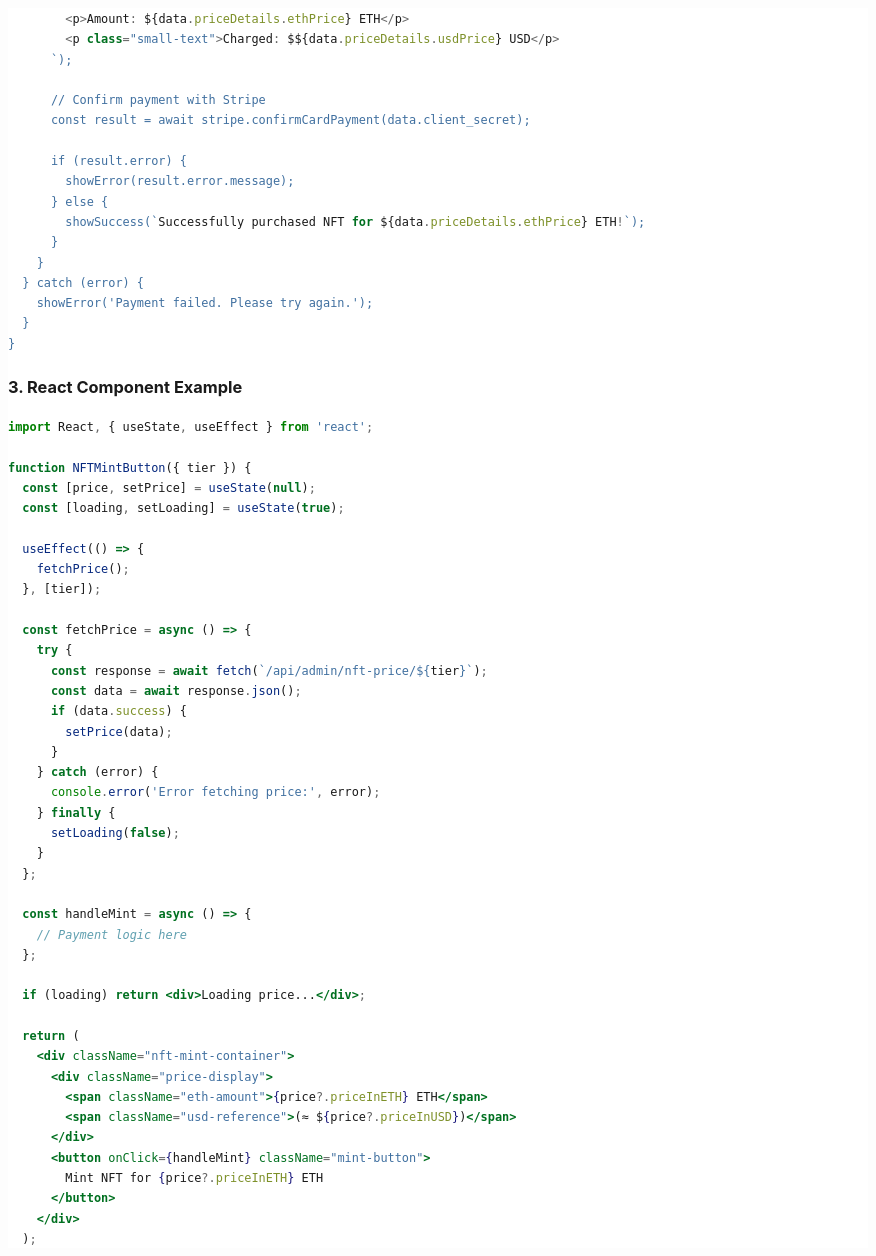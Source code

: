 ```javascript
        <p>Amount: ${data.priceDetails.ethPrice} ETH</p>
        <p class="small-text">Charged: $${data.priceDetails.usdPrice} USD</p>
      `);
      
      // Confirm payment with Stripe
      const result = await stripe.confirmCardPayment(data.client_secret);
      
      if (result.error) {
        showError(result.error.message);
      } else {
        showSuccess(`Successfully purchased NFT for ${data.priceDetails.ethPrice} ETH!`);
      }
    }
  } catch (error) {
    showError('Payment failed. Please try again.');
  }
}
```

### 3. React Component Example

```jsx
import React, { useState, useEffect } from 'react';

function NFTMintButton({ tier }) {
  const [price, setPrice] = useState(null);
  const [loading, setLoading] = useState(true);
  
  useEffect(() => {
    fetchPrice();
  }, [tier]);
  
  const fetchPrice = async () => {
    try {
      const response = await fetch(`/api/admin/nft-price/${tier}`);
      const data = await response.json();
      if (data.success) {
        setPrice(data);
      }
    } catch (error) {
      console.error('Error fetching price:', error);
    } finally {
      setLoading(false);
    }
  };
  
  const handleMint = async () => {
    // Payment logic here
  };
  
  if (loading) return <div>Loading price...</div>;
  
  return (
    <div className="nft-mint-container">
      <div className="price-display">
        <span className="eth-amount">{price?.priceInETH} ETH</span>
        <span className="usd-reference">(≈ ${price?.priceInUSD})</span>
      </div>
      <button onClick={handleMint} className="mint-button">
        Mint NFT for {price?.priceInETH} ETH
      </button>
    </div>
  );
```